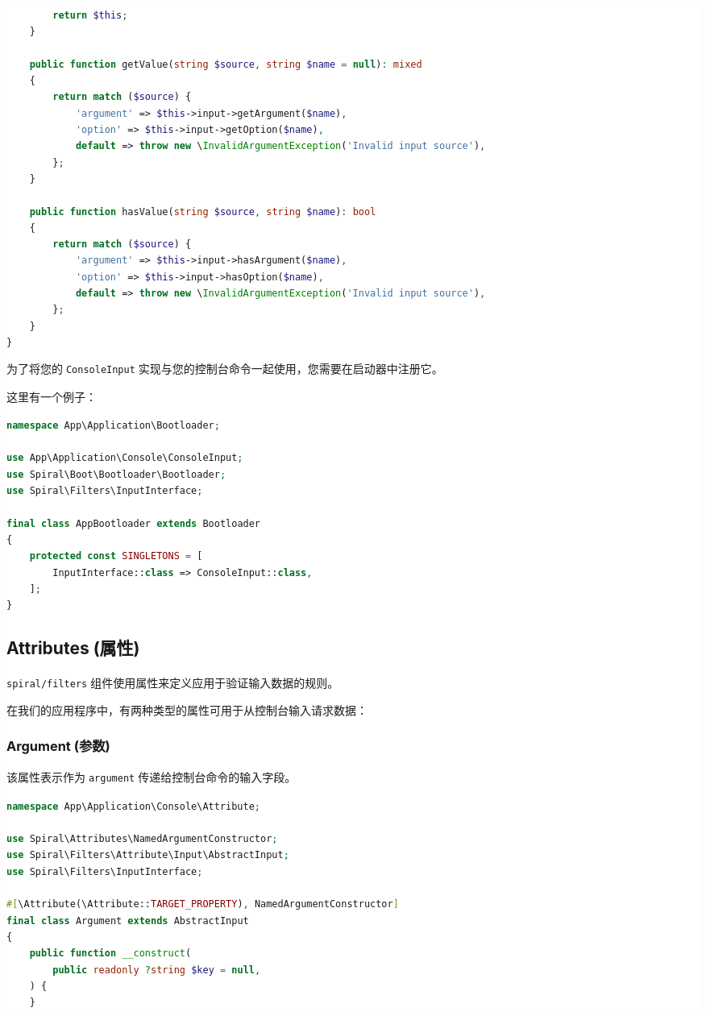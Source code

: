 ```php
        return $this;
    }

    public function getValue(string $source, string $name = null): mixed
    {
        return match ($source) {
            'argument' => $this->input->getArgument($name),
            'option' => $this->input->getOption($name),
            default => throw new \InvalidArgumentException('Invalid input source'),
        };
    }

    public function hasValue(string $source, string $name): bool
    {
        return match ($source) {
            'argument' => $this->input->hasArgument($name),
            'option' => $this->input->hasOption($name),
            default => throw new \InvalidArgumentException('Invalid input source'),
        };
    }
}
```

为了将您的 `ConsoleInput` 实现与您的控制台命令一起使用，您需要在启动器中注册它。

这里有一个例子：

```php
namespace App\Application\Bootloader;

use App\Application\Console\ConsoleInput;
use Spiral\Boot\Bootloader\Bootloader;
use Spiral\Filters\InputInterface;

final class AppBootloader extends Bootloader
{
    protected const SINGLETONS = [
        InputInterface::class => ConsoleInput::class,
    ];
}
```

## Attributes (属性)

`spiral/filters` 组件使用属性来定义应用于验证输入数据的规则。

在我们的应用程序中，有两种类型的属性可用于从控制台输入请求数据：

### Argument (参数)

该属性表示作为 `argument` 传递给控制台命令的输入字段。

```php
namespace App\Application\Console\Attribute;

use Spiral\Attributes\NamedArgumentConstructor;
use Spiral\Filters\Attribute\Input\AbstractInput;
use Spiral\Filters\InputInterface;

#[\Attribute(\Attribute::TARGET_PROPERTY), NamedArgumentConstructor]
final class Argument extends AbstractInput
{
    public function __construct(
        public readonly ?string $key = null,
    ) {
    }
```